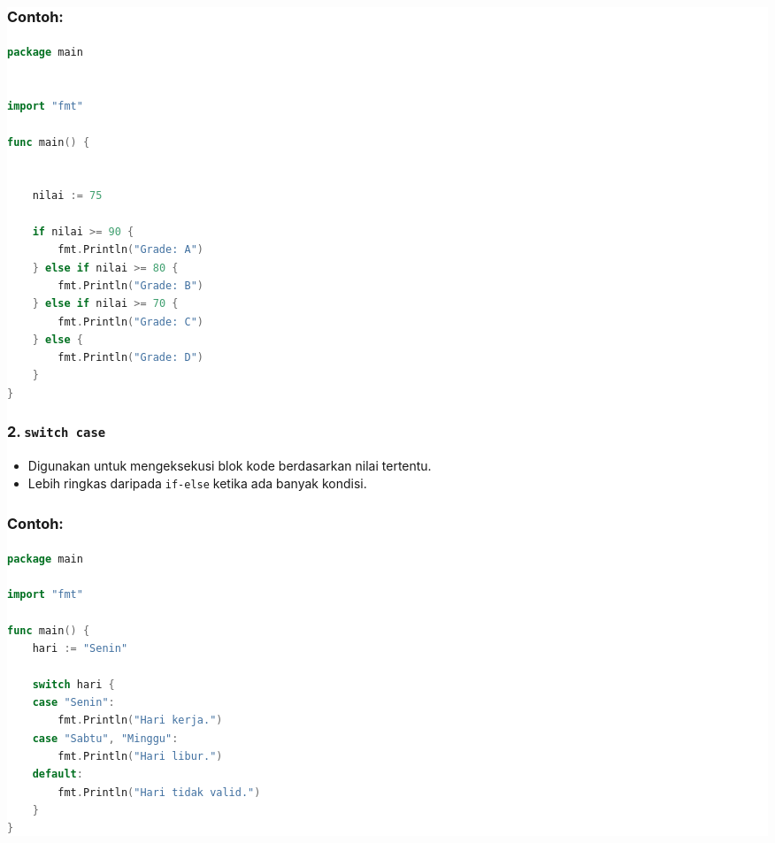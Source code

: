 ### Contoh:

```go
package main


import "fmt"

func main() {


    nilai := 75

    if nilai >= 90 {
        fmt.Println("Grade: A")
    } else if nilai >= 80 {
        fmt.Println("Grade: B")
    } else if nilai >= 70 {
        fmt.Println("Grade: C")
    } else {
        fmt.Println("Grade: D")
    }
}
```



### **2\.** **`switch case`**

*   Digunakan untuk mengeksekusi blok kode berdasarkan nilai tertentu.
*   Lebih ringkas daripada `if-else` ketika ada banyak kondisi.

### **Contoh:**

```go
package main

import "fmt"

func main() {
    hari := "Senin"

    switch hari {
    case "Senin":
        fmt.Println("Hari kerja.")
    case "Sabtu", "Minggu":
        fmt.Println("Hari libur.")
    default:
        fmt.Println("Hari tidak valid.")
    }
}
```
